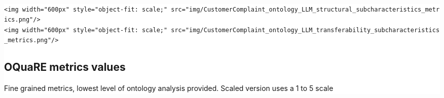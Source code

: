 	<img width="600px" style="object-fit: scale;" src="img/CustomerComplaint_ontology_LLM_structural_subcharacteristics_metrics.png"/>
	<img width="600px" style="object-fit: scale;" src="img/CustomerComplaint_ontology_LLM_transferability_subcharacteristics_metrics.png"/>
</p>

## OQuaRE metrics values
Fine grained metrics, lowest level of ontology analysis provided. Scaled version uses a 1 to 5 scale
